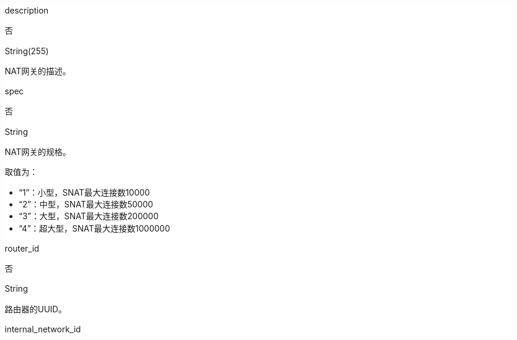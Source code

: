 <tr id="zh-cn_topic_0168797269_row6808712144114"><td class="cellrowborder" valign="top" width="21.35213521352135%" headers="mcps1.2.5.1.1 "><p id="zh-cn_topic_0168797269_p08087126419"><a name="zh-cn_topic_0168797269_p08087126419"></a><a name="zh-cn_topic_0168797269_p08087126419"></a>description</p>
</td>
<td class="cellrowborder" valign="top" width="8.08080808080808%" headers="mcps1.2.5.1.2 "><p id="zh-cn_topic_0168797269_p2123114017259"><a name="zh-cn_topic_0168797269_p2123114017259"></a><a name="zh-cn_topic_0168797269_p2123114017259"></a>否</p>
</td>
<td class="cellrowborder" valign="top" width="16.711671167116712%" headers="mcps1.2.5.1.3 "><p id="zh-cn_topic_0168797269_p180811212410"><a name="zh-cn_topic_0168797269_p180811212410"></a><a name="zh-cn_topic_0168797269_p180811212410"></a>String(255)</p>
</td>
<td class="cellrowborder" valign="top" width="53.855385538553854%" headers="mcps1.2.5.1.4 "><p id="zh-cn_topic_0168797269_p780817129410"><a name="zh-cn_topic_0168797269_p780817129410"></a><a name="zh-cn_topic_0168797269_p780817129410"></a>NAT网关的描述。</p>
</td>
</tr>
<tr id="zh-cn_topic_0168797269_row16808171215417"><td class="cellrowborder" valign="top" width="21.35213521352135%" headers="mcps1.2.5.1.1 "><p id="zh-cn_topic_0168797269_p118081612194112"><a name="zh-cn_topic_0168797269_p118081612194112"></a><a name="zh-cn_topic_0168797269_p118081612194112"></a>spec</p>
</td>
<td class="cellrowborder" valign="top" width="8.08080808080808%" headers="mcps1.2.5.1.2 "><p id="zh-cn_topic_0168797269_p131231940132515"><a name="zh-cn_topic_0168797269_p131231940132515"></a><a name="zh-cn_topic_0168797269_p131231940132515"></a>否</p>
</td>
<td class="cellrowborder" valign="top" width="16.711671167116712%" headers="mcps1.2.5.1.3 "><p id="zh-cn_topic_0168797269_p2080820126416"><a name="zh-cn_topic_0168797269_p2080820126416"></a><a name="zh-cn_topic_0168797269_p2080820126416"></a>String</p>
</td>
<td class="cellrowborder" valign="top" width="53.855385538553854%" headers="mcps1.2.5.1.4 "><p id="zh-cn_topic_0168797269_p198081612114114"><a name="zh-cn_topic_0168797269_p198081612114114"></a><a name="zh-cn_topic_0168797269_p198081612114114"></a>NAT网关的规格。</p>
<p id="zh-cn_topic_0168797269_p138081012184115"><a name="zh-cn_topic_0168797269_p138081012184115"></a><a name="zh-cn_topic_0168797269_p138081012184115"></a>取值为：</p>
<a name="zh-cn_topic_0168797269_ul108080122414"></a><a name="zh-cn_topic_0168797269_ul108080122414"></a><ul id="zh-cn_topic_0168797269_ul108080122414"><li>“1”：小型，SNAT最大连接数10000</li><li>“2”：中型，SNAT最大连接数50000</li><li>“3”：大型，SNAT最大连接数200000</li><li>“4”：超大型，SNAT最大连接数1000000</li></ul>
</td>
</tr>
<tr id="zh-cn_topic_0168797269_row178085121417"><td class="cellrowborder" valign="top" width="21.35213521352135%" headers="mcps1.2.5.1.1 "><p id="zh-cn_topic_0168797269_p7808181224114"><a name="zh-cn_topic_0168797269_p7808181224114"></a><a name="zh-cn_topic_0168797269_p7808181224114"></a>router_id</p>
</td>
<td class="cellrowborder" valign="top" width="8.08080808080808%" headers="mcps1.2.5.1.2 "><p id="zh-cn_topic_0168797269_p1312314082511"><a name="zh-cn_topic_0168797269_p1312314082511"></a><a name="zh-cn_topic_0168797269_p1312314082511"></a>否</p>
</td>
<td class="cellrowborder" valign="top" width="16.711671167116712%" headers="mcps1.2.5.1.3 "><p id="zh-cn_topic_0168797269_p12808121264118"><a name="zh-cn_topic_0168797269_p12808121264118"></a><a name="zh-cn_topic_0168797269_p12808121264118"></a>String</p>
</td>
<td class="cellrowborder" valign="top" width="53.855385538553854%" headers="mcps1.2.5.1.4 "><p id="zh-cn_topic_0168797269_p108081912194120"><a name="zh-cn_topic_0168797269_p108081912194120"></a><a name="zh-cn_topic_0168797269_p108081912194120"></a>路由器的UUID。</p>
</td>
</tr>
<tr id="zh-cn_topic_0168797269_row18808151274111"><td class="cellrowborder" valign="top" width="21.35213521352135%" headers="mcps1.2.5.1.1 "><p id="zh-cn_topic_0168797269_p5808141224118"><a name="zh-cn_topic_0168797269_p5808141224118"></a><a name="zh-cn_topic_0168797269_p5808141224118"></a>internal_network_id</p>
</td>